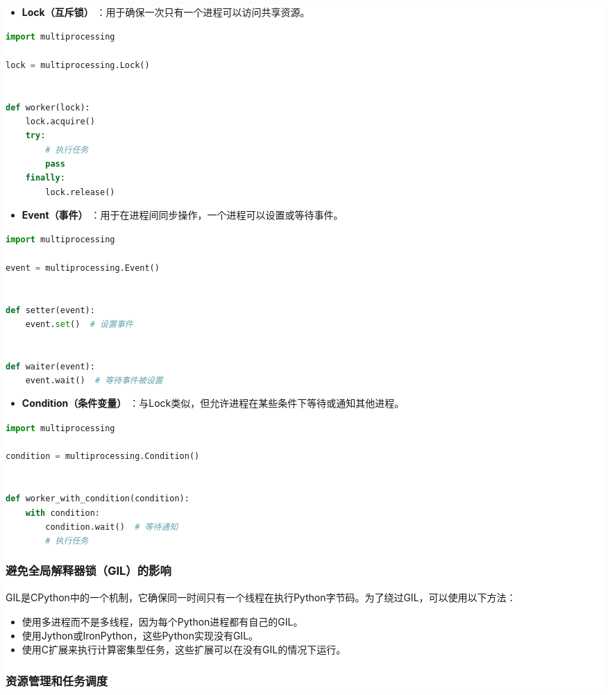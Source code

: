 - **Lock（互斥锁）** ：用于确保一次只有一个进程可以访问共享资源。

```python
import multiprocessing

lock = multiprocessing.Lock()


def worker(lock):
    lock.acquire()
    try:
        # 执行任务
        pass
    finally:
        lock.release()
```

- **Event（事件）** ：用于在进程间同步操作，一个进程可以设置或等待事件。

```python
import multiprocessing

event = multiprocessing.Event()


def setter(event):
    event.set()  # 设置事件


def waiter(event):
    event.wait()  # 等待事件被设置
```

- **Condition（条件变量）** ：与Lock类似，但允许进程在某些条件下等待或通知其他进程。

```python
import multiprocessing

condition = multiprocessing.Condition()


def worker_with_condition(condition):
    with condition:
        condition.wait()  # 等待通知
        # 执行任务
```

### **避免全局解释器锁（GIL）的影响**

GIL是CPython中的一个机制，它确保同一时间只有一个线程在执行Python字节码。为了绕过GIL，可以使用以下方法：

- 使用多进程而不是多线程，因为每个Python进程都有自己的GIL。
- 使用Jython或IronPython，这些Python实现没有GIL。
- 使用C扩展来执行计算密集型任务，这些扩展可以在没有GIL的情况下运行。

### **资源管理和任务调度**
